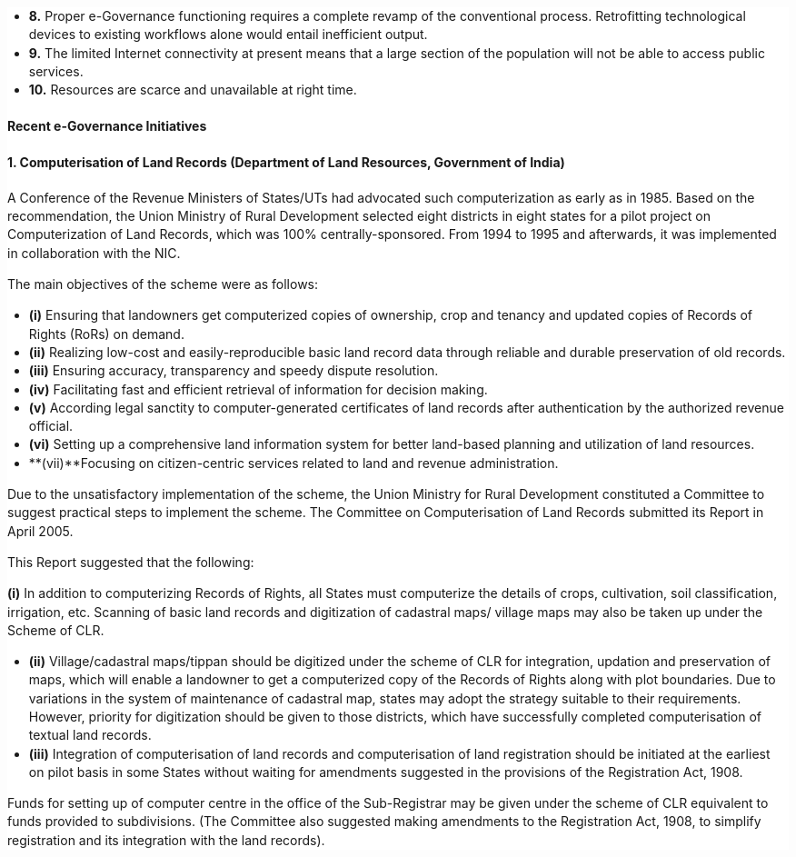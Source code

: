 - **8.** Proper e-Governance functioning requires a complete revamp of the conventional process. Retrofitting technological devices to existing workflows alone would entail inefficient output.
- **9.** The limited Internet connectivity at present means that a large section of the population will not be able to access public services.
- **10.** Resources are scarce and unavailable at right time.

#### **Recent e-Governance Initiatives**

#### **1. Computerisation of Land Records (Department of Land Resources, Government of India)**

A Conference of the Revenue Ministers of States/UTs had advocated such computerization as early as in 1985. Based on the recommendation, the Union Ministry of Rural Development selected eight districts in eight states for a pilot project on Computerization of Land Records, which was 100% centrally-sponsored. From 1994 to 1995 and afterwards, it was implemented in collaboration with the NIC.

The main objectives of the scheme were as follows:

- **(i)** Ensuring that landowners get computerized copies of ownership, crop and tenancy and updated copies of Records of Rights (RoRs) on demand.
- **(ii)** Realizing low-cost and easily-reproducible basic land record data through reliable and durable preservation of old records.
- **(iii)** Ensuring accuracy, transparency and speedy dispute resolution.
- **(iv)** Facilitating fast and efficient retrieval of information for decision making.
- **(v)** According legal sanctity to computer-generated certificates of land records after authentication by the authorized revenue official.
- **(vi)** Setting up a comprehensive land information system for better land-based planning and utilization of land resources.
- **(vii)**Focusing on citizen-centric services related to land and revenue administration.

Due to the unsatisfactory implementation of the scheme, the Union Ministry for Rural Development constituted a Committee to suggest practical steps to implement the scheme. The Committee on Computerisation of Land Records submitted its Report in April 2005.

This Report suggested that the following:

 **(i)** In addition to computerizing Records of Rights, all States must computerize the details of crops, cultivation, soil classification, irrigation, etc. Scanning of basic land records and digitization of cadastral maps/ village maps may also be taken up under the Scheme of CLR.

- **(ii)** Village/cadastral maps/tippan should be digitized under the scheme of CLR for integration, updation and preservation of maps, which will enable a landowner to get a computerized copy of the Records of Rights along with plot boundaries. Due to variations in the system of maintenance of cadastral map, states may adopt the strategy suitable to their requirements. However, priority for digitization should be given to those districts, which have successfully completed computerisation of textual land records.
- **(iii)** Integration of computerisation of land records and computerisation of land registration should be initiated at the earliest on pilot basis in some States without waiting for amendments suggested in the provisions of the Registration Act, 1908.

Funds for setting up of computer centre in the office of the Sub-Registrar may be given under the scheme of CLR equivalent to funds provided to subdivisions. (The Committee also suggested making amendments to the Registration Act, 1908, to simplify registration and its integration with the land records).

